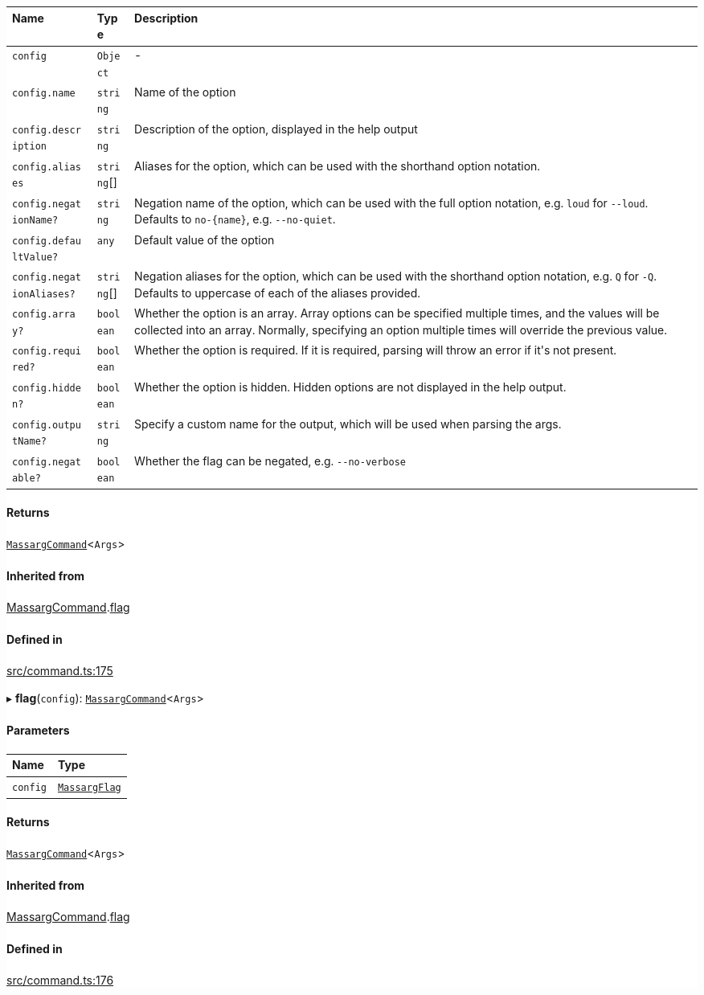 | Name | Type | Description |
| :------ | :------ | :------ |
| `config` | `Object` | - |
| `config.name` | `string` | Name of the option |
| `config.description` | `string` | Description of the option, displayed in the help output |
| `config.aliases` | `string`[] | Aliases for the option, which can be used with the shorthand option notation. |
| `config.negationName?` | `string` | Negation name of the option, which can be used with the full option notation, e.g. `loud` for `--loud`. Defaults to `no-{name}`, e.g. `--no-quiet`. |
| `config.defaultValue?` | `any` | Default value of the option |
| `config.negationAliases?` | `string`[] | Negation aliases for the option, which can be used with the shorthand option notation, e.g. `Q` for `-Q`. Defaults to uppercase of each of the aliases provided. |
| `config.array?` | `boolean` | Whether the option is an array. Array options can be specified multiple times, and the values will be collected into an array. Normally, specifying an option multiple times will override the previous value. |
| `config.required?` | `boolean` | Whether the option is required. If it is required, parsing will throw an error if it's not present. |
| `config.hidden?` | `boolean` | Whether the option is hidden. Hidden options are not displayed in the help output. |
| `config.outputName?` | `string` | Specify a custom name for the output, which will be used when parsing the args. |
| `config.negatable?` | `boolean` | Whether the flag can be negated, e.g. `--no-verbose` |

#### Returns

[`MassargCommand`](command.MassargCommand.md)\<`Args`\>

#### Inherited from

[MassargCommand](command.MassargCommand.md).[flag](command.MassargCommand.md#flag-8)

#### Defined in

[src/command.ts:175](https://github.com/chenasraf/massarg/blob/48b3e64/src/command.ts#L175)

▸ **flag**(`config`): [`MassargCommand`](command.MassargCommand.md)\<`Args`\>

#### Parameters

| Name | Type |
| :------ | :------ |
| `config` | [`MassargFlag`](option.MassargFlag.md) |

#### Returns

[`MassargCommand`](command.MassargCommand.md)\<`Args`\>

#### Inherited from

[MassargCommand](command.MassargCommand.md).[flag](command.MassargCommand.md#flag-8)

#### Defined in

[src/command.ts:176](https://github.com/chenasraf/massarg/blob/48b3e64/src/command.ts#L176)
